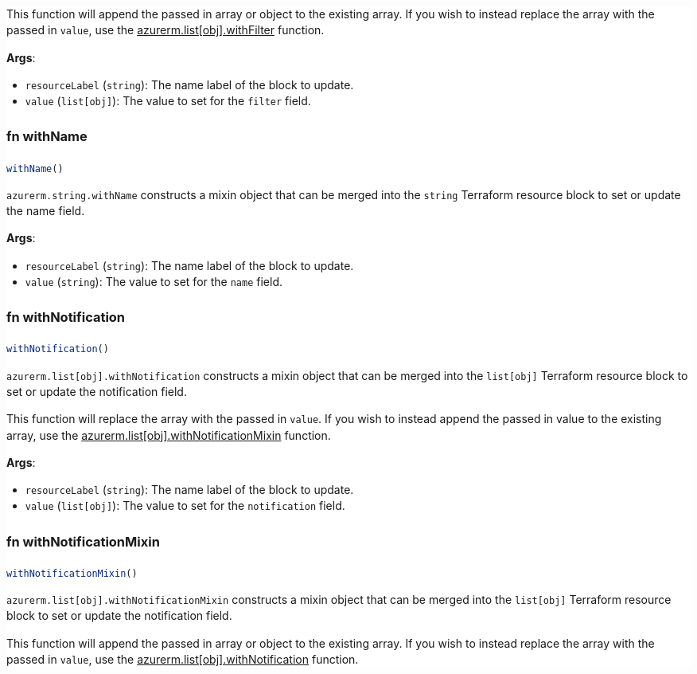 This function will append the passed in array or object to the existing array. If you wish
to instead replace the array with the passed in `value`, use the [azurerm.list[obj].withFilter](TODO)
function.


**Args**:
  - `resourceLabel` (`string`): The name label of the block to update.
  - `value` (`list[obj]`): The value to set for the `filter` field.


### fn withName

```ts
withName()
```

`azurerm.string.withName` constructs a mixin object that can be merged into the `string`
Terraform resource block to set or update the name field.



**Args**:
  - `resourceLabel` (`string`): The name label of the block to update.
  - `value` (`string`): The value to set for the `name` field.


### fn withNotification

```ts
withNotification()
```

`azurerm.list[obj].withNotification` constructs a mixin object that can be merged into the `list[obj]`
Terraform resource block to set or update the notification field.

This function will replace the array with the passed in `value`. If you wish to instead append the
passed in value to the existing array, use the [azurerm.list[obj].withNotificationMixin](TODO) function.


**Args**:
  - `resourceLabel` (`string`): The name label of the block to update.
  - `value` (`list[obj]`): The value to set for the `notification` field.


### fn withNotificationMixin

```ts
withNotificationMixin()
```

`azurerm.list[obj].withNotificationMixin` constructs a mixin object that can be merged into the `list[obj]`
Terraform resource block to set or update the notification field.

This function will append the passed in array or object to the existing array. If you wish
to instead replace the array with the passed in `value`, use the [azurerm.list[obj].withNotification](TODO)
function.
